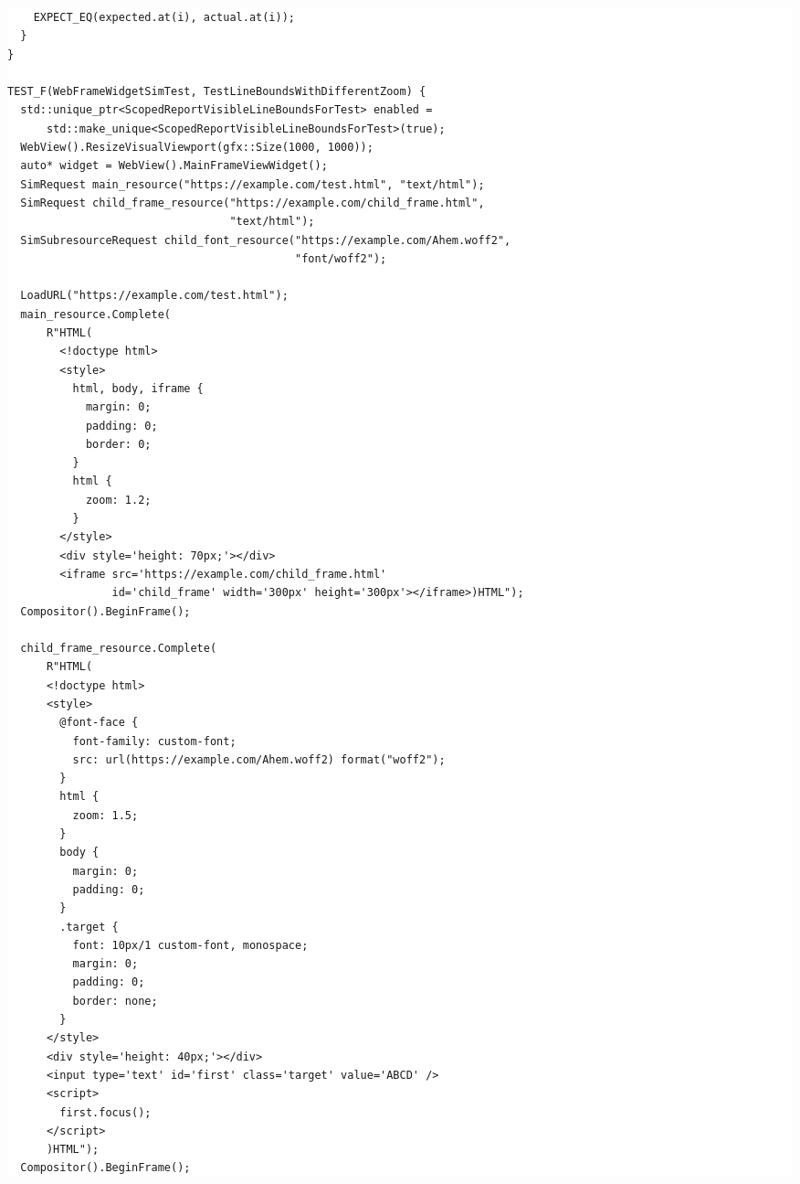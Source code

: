 ```
    EXPECT_EQ(expected.at(i), actual.at(i));
  }
}

TEST_F(WebFrameWidgetSimTest, TestLineBoundsWithDifferentZoom) {
  std::unique_ptr<ScopedReportVisibleLineBoundsForTest> enabled =
      std::make_unique<ScopedReportVisibleLineBoundsForTest>(true);
  WebView().ResizeVisualViewport(gfx::Size(1000, 1000));
  auto* widget = WebView().MainFrameViewWidget();
  SimRequest main_resource("https://example.com/test.html", "text/html");
  SimRequest child_frame_resource("https://example.com/child_frame.html",
                                  "text/html");
  SimSubresourceRequest child_font_resource("https://example.com/Ahem.woff2",
                                            "font/woff2");

  LoadURL("https://example.com/test.html");
  main_resource.Complete(
      R"HTML(
        <!doctype html>
        <style>
          html, body, iframe {
            margin: 0;
            padding: 0;
            border: 0;
          }
          html {
            zoom: 1.2;
          }
        </style>
        <div style='height: 70px;'></div>
        <iframe src='https://example.com/child_frame.html'
                id='child_frame' width='300px' height='300px'></iframe>)HTML");
  Compositor().BeginFrame();

  child_frame_resource.Complete(
      R"HTML(
      <!doctype html>
      <style>
        @font-face {
          font-family: custom-font;
          src: url(https://example.com/Ahem.woff2) format("woff2");
        }
        html {
          zoom: 1.5;
        }
        body {
          margin: 0;
          padding: 0;
        }
        .target {
          font: 10px/1 custom-font, monospace;
          margin: 0;
          padding: 0;
          border: none;
        }
      </style>
      <div style='height: 40px;'></div>
      <input type='text' id='first' class='target' value='ABCD' />
      <script>
        first.focus();
      </script>
      )HTML");
  Compositor().BeginFrame();
```
